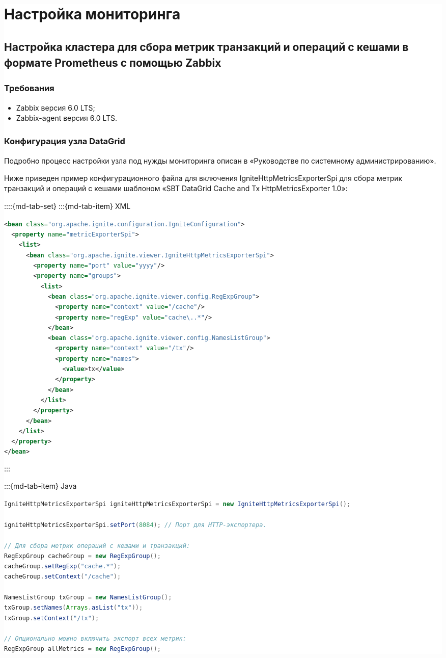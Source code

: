 # Настройка мониторинга

## Настройка кластера для сбора метрик транзакций и операций с кешами в формате Prometheus с помощью Zabbix

### Требования

-   Zabbix версия 6.0 LTS;
-   Zabbix-agent версия 6.0 LTS.

### Конфигурация узла DataGrid

Подробно процесс настройки узла под нужды мониторинга описан в «Руководстве по системному администрированию».

Ниже приведен пример конфигурационного файла для включения IgniteHttpMetricsExporterSpi для сбора метрик транзакций и операций с кешами шаблоном «SBT DataGrid Cache and Tx HttpMetricsExporter 1.0»:

::::{md-tab-set}
:::{md-tab-item} XML
```xml
<bean class="org.apache.ignite.configuration.IgniteConfiguration">
  <property name="metricExporterSpi">
    <list>
      <bean class="org.apache.ignite.viewer.IgniteHttpMetricsExporterSpi">
        <property name="port" value="yyyy"/>
        <property name="groups">
          <list>
            <bean class="org.apache.ignite.viewer.config.RegExpGroup">
              <property name="context" value="/cache"/>
              <property name="regExp" value="cache\..*"/>
            </bean>
            <bean class="org.apache.ignite.viewer.config.NamesListGroup">
              <property name="context" value="/tx"/>
              <property name="names">
                <value>tx</value>
              </property>
            </bean>
          </list>
        </property>
      </bean>
    </list>
  </property>
</bean>
```
:::

:::{md-tab-item} Java
```java
IgniteHttpMetricsExporterSpi igniteHttpMetricsExporterSpi = new IgniteHttpMetricsExporterSpi();

igniteHttpMetricsExporterSpi.setPort(8084); // Порт для HTTP-экспортера.

// Для сбора метрик операций с кешами и транзакций:
RegExpGroup cacheGroup = new RegExpGroup();
cacheGroup.setRegExp("cache.*");
cacheGroup.setContext("/cache");

NamesListGroup txGroup = new NamesListGroup();
txGroup.setNames(Arrays.asList("tx"));
txGroup.setContext("/tx");

// Опционально можно включить экспорт всех метрик:
RegExpGroup allMetrics = new RegExpGroup();
```
